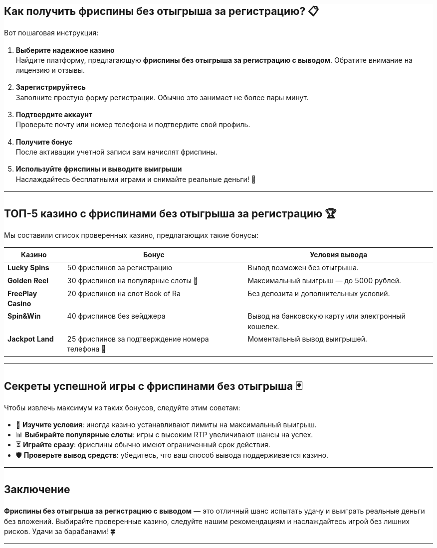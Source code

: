 
## Как получить фриспины без отыгрыша за регистрацию? 📋

Вот пошаговая инструкция:

1. **Выберите надежное казино**  
   Найдите платформу, предлагающую **фриспины без отыгрыша за регистрацию с выводом**. Обратите внимание на лицензию и отзывы.

2. **Зарегистрируйтесь**  
   Заполните простую форму регистрации. Обычно это занимает не более пары минут.

3. **Подтвердите аккаунт**  
   Проверьте почту или номер телефона и подтвердите свой профиль.

4. **Получите бонус**  
   После активации учетной записи вам начислят фриспины. 

5. **Используйте фриспины и выводите выигрыши**  
   Наслаждайтесь бесплатными играми и снимайте реальные деньги! 💎

---

## ТОП-5 казино с фриспинами без отыгрыша за регистрацию 🏆

Мы составили список проверенных казино, предлагающих такие бонусы:

| Казино             | Бонус                                              | Условия вывода                                |
|--------------------|----------------------------------------------------|----------------------------------------------|
| **Lucky Spins**    | 50 фриспинов за регистрацию                        | Вывод возможен без отыгрыша.                 |
| **Golden Reel**    | 30 фриспинов на популярные слоты 🎰                | Максимальный выигрыш — до 5000 рублей.       |
| **FreePlay Casino**| 20 фриспинов на слот Book of Ra                    | Без депозита и дополнительных условий.       |
| **Spin&Win**       | 40 фриспинов без вейджера                          | Вывод на банковскую карту или электронный кошелек. |
| **Jackpot Land**   | 25 фриспинов за подтверждение номера телефона 📱   | Моментальный вывод выигрышей.                |

---

## Секреты успешной игры с фриспинами без отыгрыша 🃏

Чтобы извлечь максимум из таких бонусов, следуйте этим советам:

- 🎲 **Изучите условия**: иногда казино устанавливают лимиты на максимальный выигрыш.
- 📊 **Выбирайте популярные слоты**: игры с высоким RTP увеличивают шансы на успех.
- ⏳ **Играйте сразу**: фриспины обычно имеют ограниченный срок действия.
- 🛡️ **Проверьте вывод средств**: убедитесь, что ваш способ вывода поддерживается казино.

---

## Заключение

**Фриспины без отыгрыша за регистрацию с выводом** — это отличный шанс испытать удачу и выиграть реальные деньги без вложений. Выбирайте проверенные казино, следуйте нашим рекомендациям и наслаждайтесь игрой без лишних рисков. Удачи за барабанами! 🍀

---


